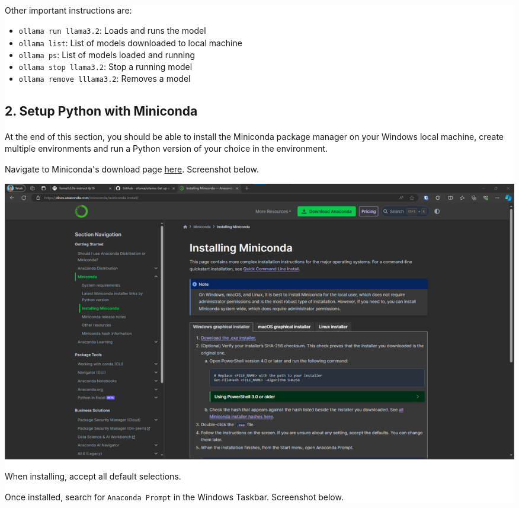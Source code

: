 Other important instructions are:
* `ollama run llama3.2`: Loads and runs the model
* `ollama list`: List of models downloaded to local machine
* `ollama ps`: List of models loaded and running
* `ollama stop llama3.2`: Stop a running model
* `ollama remove lllama3.2`: Removes a model


## 2. Setup Python with Miniconda
At the end of this section, you should be able to install the Miniconda package manager on your Windows local machine, create multiple environments and run a Python version of your choice in the environment.

Navigate to Miniconda's download page [here](https://docs.anaconda.com/miniconda/miniconda-install). Screenshot below.

![Miniconda's download page](/photos/screenshot-2-01.png)

When installing, accept all default selections.

Once installed, search for `Anaconda Prompt` in the Windows Taskbar. Screenshot below.
